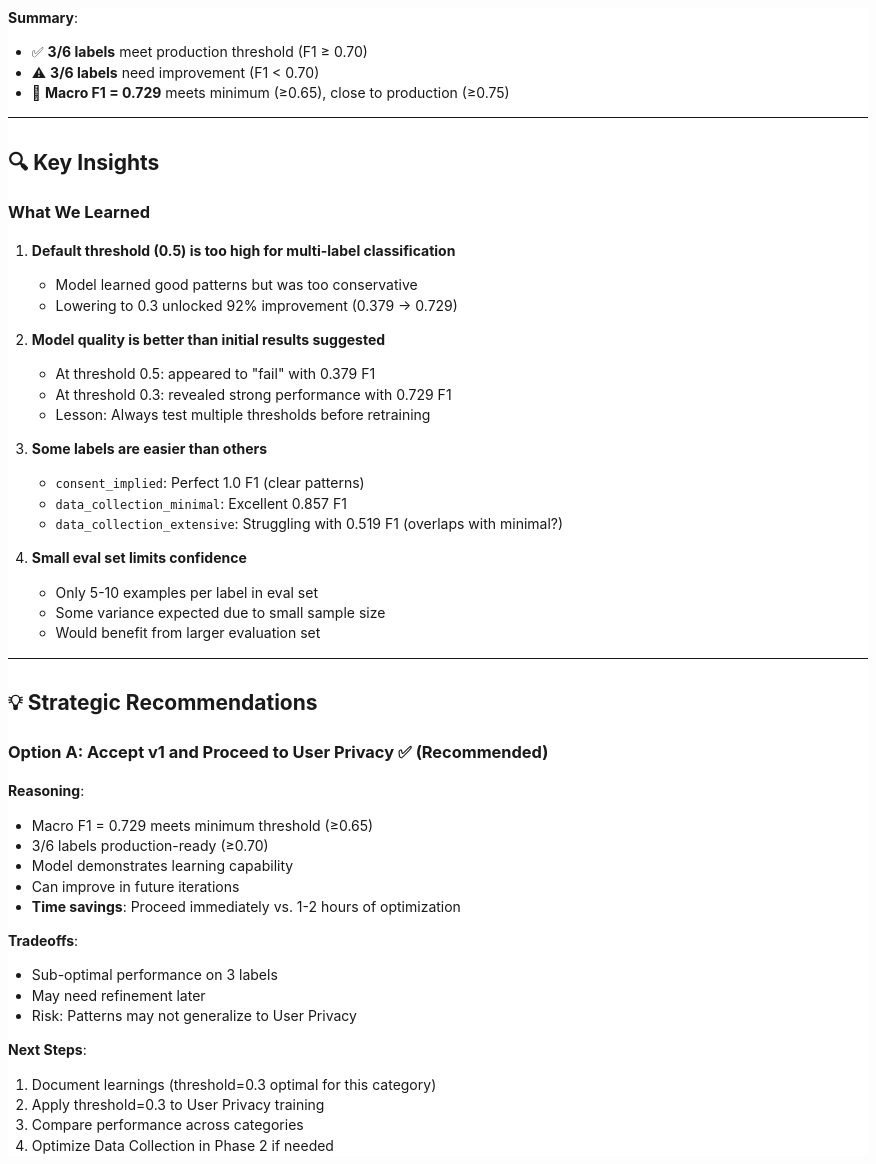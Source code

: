 **Summary**:
- ✅ **3/6 labels** meet production threshold (F1 ≥ 0.70)
- ⚠️ **3/6 labels** need improvement (F1 < 0.70)
- 🎯 **Macro F1 = 0.729** meets minimum (≥0.65), close to production (≥0.75)

---

## 🔍 Key Insights

### What We Learned

1. **Default threshold (0.5) is too high for multi-label classification**
   - Model learned good patterns but was too conservative
   - Lowering to 0.3 unlocked 92% improvement (0.379 → 0.729)

2. **Model quality is better than initial results suggested**
   - At threshold 0.5: appeared to "fail" with 0.379 F1
   - At threshold 0.3: revealed strong performance with 0.729 F1
   - Lesson: Always test multiple thresholds before retraining

3. **Some labels are easier than others**
   - `consent_implied`: Perfect 1.0 F1 (clear patterns)
   - `data_collection_minimal`: Excellent 0.857 F1
   - `data_collection_extensive`: Struggling with 0.519 F1 (overlaps with minimal?)

4. **Small eval set limits confidence**
   - Only 5-10 examples per label in eval set
   - Some variance expected due to small sample size
   - Would benefit from larger evaluation set

---

## 💡 Strategic Recommendations

### Option A: Accept v1 and Proceed to User Privacy ✅ (Recommended)
**Reasoning**:
- Macro F1 = 0.729 meets minimum threshold (≥0.65)
- 3/6 labels production-ready (≥0.70)
- Model demonstrates learning capability
- Can improve in future iterations
- **Time savings**: Proceed immediately vs. 1-2 hours of optimization

**Tradeoffs**:
- Sub-optimal performance on 3 labels
- May need refinement later
- Risk: Patterns may not generalize to User Privacy

**Next Steps**:
1. Document learnings (threshold=0.3 optimal for this category)
2. Apply threshold=0.3 to User Privacy training
3. Compare performance across categories
4. Optimize Data Collection in Phase 2 if needed
